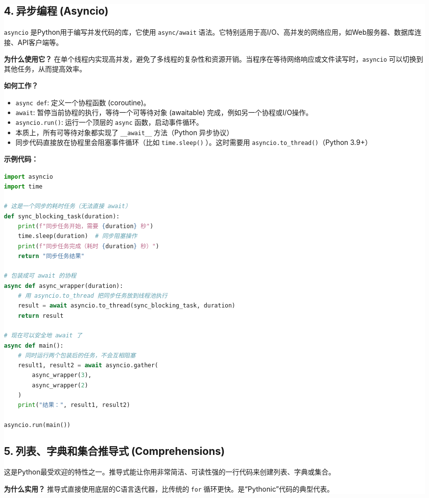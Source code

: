 ## 4\. 异步编程 (Asyncio)

`asyncio` 是Python用于编写并发代码的库，它使用 `async/await` 语法。它特别适用于高I/O、高并发的网络应用，如Web服务器、数据库连接、API客户端等。

**为什么使用它？**
在单个线程内实现高并发，避免了多线程的复杂性和资源开销。当程序在等待网络响应或文件读写时，`asyncio` 可以切换到其他任务，从而提高效率。

**如何工作？**

  - `async def`: 定义一个协程函数 (coroutine)。
  - `await`: 暂停当前协程的执行，等待一个可等待对象 (awaitable) 完成，例如另一个协程或I/O操作。
  - `asyncio.run()`: 运行一个顶层的 `async` 函数，启动事件循环。
  - 本质上，所有可等待对象都实现了 `__await__` 方法（Python 异步协议）
  - 同步代码直接放在协程里会阻塞事件循环（比如 `time.sleep()` ）。这时需要用 `asyncio.to_thread()`（Python 3.9+）

**示例代码：**

```python
import asyncio
import time

# 这是一个同步的耗时任务（无法直接 await）
def sync_blocking_task(duration):
    print(f"同步任务开始，需要 {duration} 秒")
    time.sleep(duration)  # 同步阻塞操作
    print(f"同步任务完成（耗时 {duration} 秒）")
    return "同步任务结果"

# 包装成可 await 的协程
async def async_wrapper(duration):
    # 用 asyncio.to_thread 把同步任务放到线程池执行
    result = await asyncio.to_thread(sync_blocking_task, duration)
    return result

# 现在可以安全地 await 了
async def main():
    # 同时运行两个包装后的任务，不会互相阻塞
    result1, result2 = await asyncio.gather(
        async_wrapper(3),
        async_wrapper(2)
    )
    print("结果：", result1, result2)

asyncio.run(main())

```


## 5\. 列表、字典和集合推导式 (Comprehensions)

这是Python最受欢迎的特性之一。推导式能让你用非常简洁、可读性强的一行代码来创建列表、字典或集合。

**为什么实用？**
推导式直接使用底层的C语言迭代器，比传统的 `for` 循环更快。是“Pythonic”代码的典型代表。
